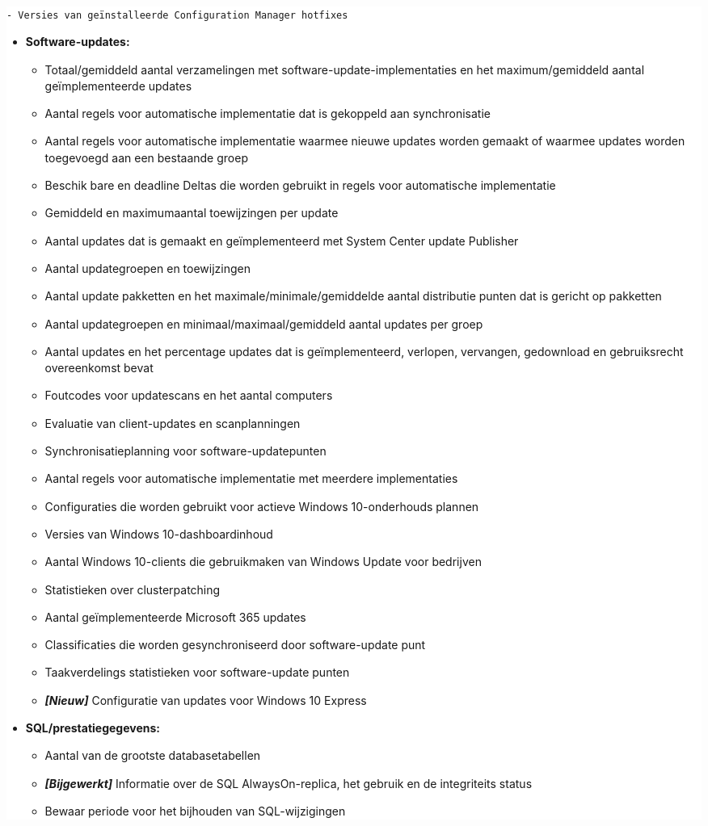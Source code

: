     - Versies van geïnstalleerde Configuration Manager hotfixes




-   **Software-updates:**  

    -   Totaal/gemiddeld aantal verzamelingen met software-update-implementaties en het maximum/gemiddeld aantal geïmplementeerde updates  

    -   Aantal regels voor automatische implementatie dat is gekoppeld aan synchronisatie  

    -   Aantal regels voor automatische implementatie waarmee nieuwe updates worden gemaakt of waarmee updates worden toegevoegd aan een bestaande groep  

    -   Beschik bare en deadline Deltas die worden gebruikt in regels voor automatische implementatie  

    -   Gemiddeld en maximumaantal toewijzingen per update  

    -   Aantal updates dat is gemaakt en geïmplementeerd met System Center update Publisher  

    -   Aantal updategroepen en toewijzingen  

    -   Aantal update pakketten en het maximale/minimale/gemiddelde aantal distributie punten dat is gericht op pakketten  

    -   Aantal updategroepen en minimaal/maximaal/gemiddeld aantal updates per groep  

    -   Aantal updates en het percentage updates dat is geïmplementeerd, verlopen, vervangen, gedownload en gebruiksrecht overeenkomst bevat  

    -   Foutcodes voor updatescans en het aantal computers  

    -   Evaluatie van client-updates en scanplanningen  

    -   Synchronisatieplanning voor software-updatepunten  

    -   Aantal regels voor automatische implementatie met meerdere implementaties  

    -   Configuraties die worden gebruikt voor actieve Windows 10-onderhouds plannen  

    -   Versies van Windows 10-dashboardinhoud  

    -   Aantal Windows 10-clients die gebruikmaken van Windows Update voor bedrijven  

    -   Statistieken over clusterpatching  

    -   Aantal geïmplementeerde Microsoft 365 updates  

    -   Classificaties die worden gesynchroniseerd door software-update punt

    -   Taakverdelings statistieken voor software-update punten

    -  ***[Nieuw]*** Configuratie van updates voor Windows 10 Express




-   **SQL/prestatiegegevens:**  

    -   Aantal van de grootste databasetabellen  

    -   ***[Bijgewerkt]***  Informatie over de SQL AlwaysOn-replica, het gebruik en de integriteits status

    -  Bewaar periode voor het bijhouden van SQL-wijzigingen
